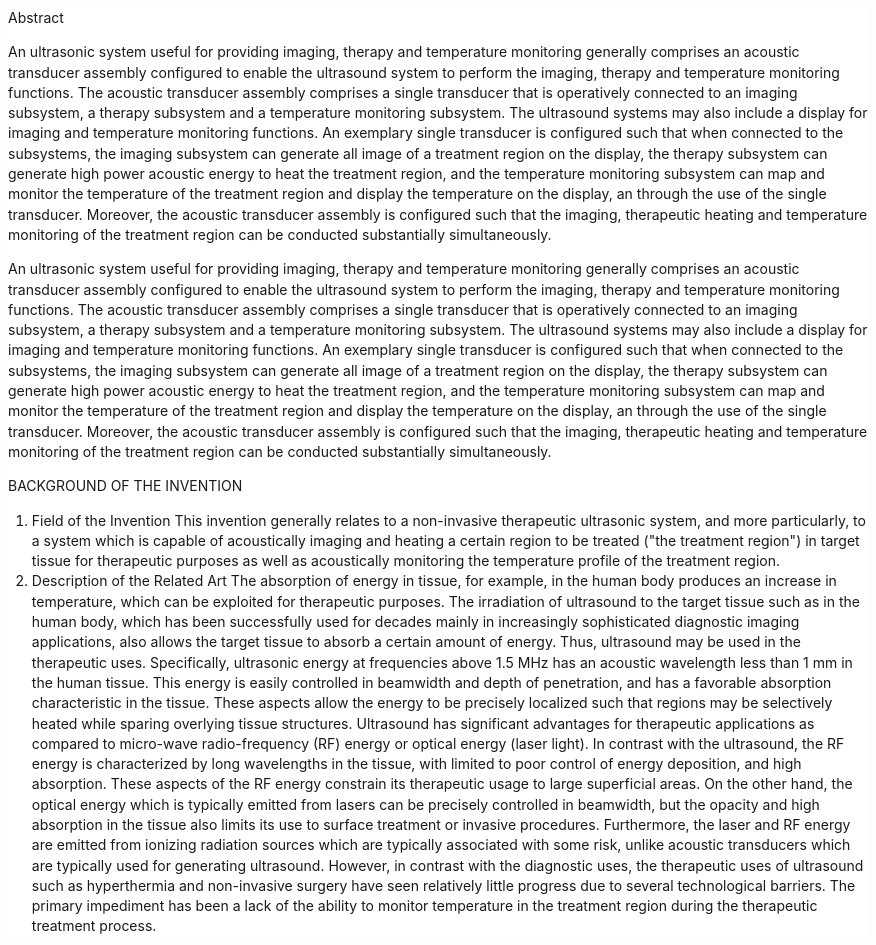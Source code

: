 Abstract

An ultrasonic system useful for providing imaging, therapy and temperature monitoring generally comprises an acoustic transducer assembly configured to enable the ultrasound system to perform the imaging, therapy and temperature monitoring functions. The acoustic transducer assembly comprises a single transducer that is operatively connected to an imaging subsystem, a therapy subsystem and a temperature monitoring subsystem. The ultrasound systems may also include a display for imaging and temperature monitoring functions. An exemplary single transducer is configured such that when connected to the subsystems, the imaging subsystem can generate all image of a treatment region on the display, the therapy subsystem can generate high power acoustic energy to heat the treatment region, and the temperature monitoring subsystem can map and monitor the temperature of the treatment region and display the temperature on the display, an through the use of the single transducer. Moreover, the acoustic transducer assembly is configured such that the imaging, therapeutic heating and temperature monitoring of the treatment region can be conducted substantially simultaneously.



An ultrasonic system useful for providing imaging, therapy and temperature monitoring generally comprises an acoustic transducer assembly configured to enable the ultrasound system to perform the imaging, therapy and temperature monitoring functions. The acoustic transducer assembly comprises a single transducer that is operatively connected to an imaging subsystem, a therapy subsystem and a temperature monitoring subsystem. The ultrasound systems may also include a display for imaging and temperature monitoring functions. An exemplary single transducer is configured such that when connected to the subsystems, the imaging subsystem can generate all image of a treatment region on the display, the therapy subsystem can generate high power acoustic energy to heat the treatment region, and the temperature monitoring subsystem can map and monitor the temperature of the treatment region and display the temperature on the display, an through the use of the single transducer. Moreover, the acoustic transducer assembly is configured such that the imaging, therapeutic heating and temperature monitoring of the treatment region can be conducted substantially simultaneously.

BACKGROUND OF THE INVENTION
1. Field of the Invention
This invention generally relates to a non-invasive therapeutic ultrasonic system, and more particularly, to a system which is capable of acoustically imaging and heating a certain region to be treated ("the treatment region") in target tissue for therapeutic purposes as well as acoustically monitoring the temperature profile of the treatment region.
2. Description of the Related Art
The absorption of energy in tissue, for example, in the human body produces an increase in temperature, which can be exploited for therapeutic purposes. The irradiation of ultrasound to the target tissue such as in the human body, which has been successfully used for decades mainly in increasingly sophisticated diagnostic imaging applications, also allows the target tissue to absorb a certain amount of energy. Thus, ultrasound may be used in the therapeutic uses.
Specifically, ultrasonic energy at frequencies above 1.5 MHz has an acoustic wavelength less than 1 mm in the human tissue. This energy is easily controlled in beamwidth and depth of penetration, and has a favorable absorption characteristic in the tissue. These aspects allow the energy to be precisely localized such that regions may be selectively heated while sparing overlying tissue structures.
Ultrasound has significant advantages for therapeutic applications as compared to micro-wave radio-frequency (RF) energy or optical energy (laser light). In contrast with the ultrasound, the RF energy is characterized by long wavelengths in the tissue, with limited to poor control of energy deposition, and high absorption. These aspects of the RF energy constrain its therapeutic usage to large superficial areas. On the other hand, the optical energy which is typically emitted from lasers can be precisely controlled in beamwidth, but the opacity and high absorption in the tissue also limits its use to surface treatment or invasive procedures. Furthermore, the laser and RF energy are emitted from ionizing radiation sources which are typically associated with some risk, unlike acoustic transducers which are typically used for generating ultrasound.
However, in contrast with the diagnostic uses, the therapeutic uses of ultrasound such as hyperthermia and non-invasive surgery have seen relatively little progress due to several technological barriers.
The primary impediment has been a lack of the ability to monitor temperature in the treatment region during the therapeutic treatment process.